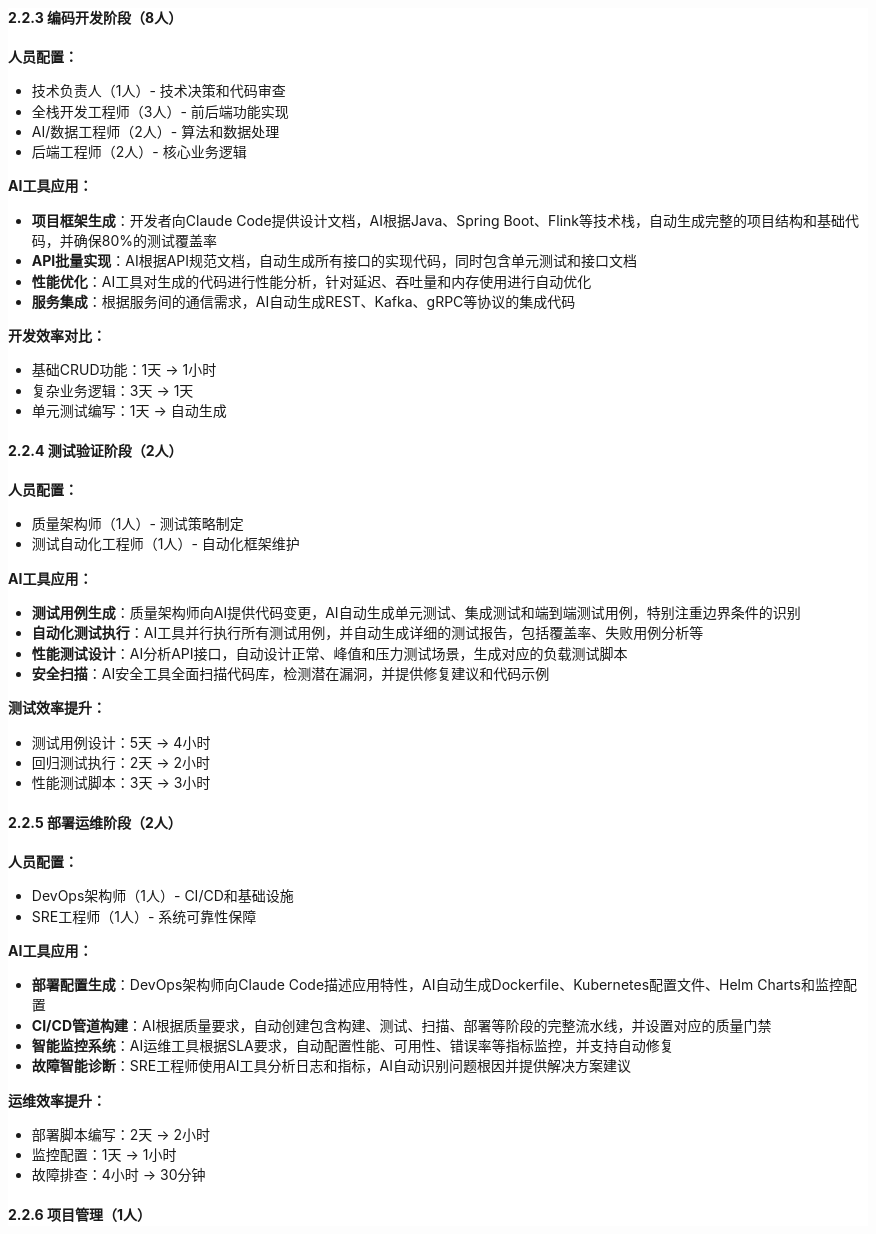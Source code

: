 #### 2.2.3 编码开发阶段（8人）

**人员配置：**
- 技术负责人（1人）- 技术决策和代码审查
- 全栈开发工程师（3人）- 前后端功能实现
- AI/数据工程师（2人）- 算法和数据处理
- 后端工程师（2人）- 核心业务逻辑

**AI工具应用：**
- **项目框架生成**：开发者向Claude Code提供设计文档，AI根据Java、Spring Boot、Flink等技术栈，自动生成完整的项目结构和基础代码，并确保80%的测试覆盖率
- **API批量实现**：AI根据API规范文档，自动生成所有接口的实现代码，同时包含单元测试和接口文档
- **性能优化**：AI工具对生成的代码进行性能分析，针对延迟、吞吐量和内存使用进行自动优化
- **服务集成**：根据服务间的通信需求，AI自动生成REST、Kafka、gRPC等协议的集成代码

**开发效率对比：**
- 基础CRUD功能：1天 → 1小时
- 复杂业务逻辑：3天 → 1天
- 单元测试编写：1天 → 自动生成

#### 2.2.4 测试验证阶段（2人）

**人员配置：**
- 质量架构师（1人）- 测试策略制定
- 测试自动化工程师（1人）- 自动化框架维护

**AI工具应用：**
- **测试用例生成**：质量架构师向AI提供代码变更，AI自动生成单元测试、集成测试和端到端测试用例，特别注重边界条件的识别
- **自动化测试执行**：AI工具并行执行所有测试用例，并自动生成详细的测试报告，包括覆盖率、失败用例分析等
- **性能测试设计**：AI分析API接口，自动设计正常、峰值和压力测试场景，生成对应的负载测试脚本
- **安全扫描**：AI安全工具全面扫描代码库，检测潜在漏洞，并提供修复建议和代码示例

**测试效率提升：**
- 测试用例设计：5天 → 4小时
- 回归测试执行：2天 → 2小时
- 性能测试脚本：3天 → 3小时

#### 2.2.5 部署运维阶段（2人）

**人员配置：**
- DevOps架构师（1人）- CI/CD和基础设施
- SRE工程师（1人）- 系统可靠性保障

**AI工具应用：**
- **部署配置生成**：DevOps架构师向Claude Code描述应用特性，AI自动生成Dockerfile、Kubernetes配置文件、Helm Charts和监控配置
- **CI/CD管道构建**：AI根据质量要求，自动创建包含构建、测试、扫描、部署等阶段的完整流水线，并设置对应的质量门禁
- **智能监控系统**：AI运维工具根据SLA要求，自动配置性能、可用性、错误率等指标监控，并支持自动修复
- **故障智能诊断**：SRE工程师使用AI工具分析日志和指标，AI自动识别问题根因并提供解决方案建议

**运维效率提升：**
- 部署脚本编写：2天 → 2小时
- 监控配置：1天 → 1小时
- 故障排查：4小时 → 30分钟

#### 2.2.6 项目管理（1人）
